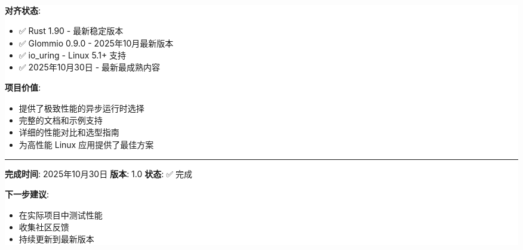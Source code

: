 **对齐状态**:

- ✅ Rust 1.90 - 最新稳定版本
- ✅ Glommio 0.9.0 - 2025年10月最新版本
- ✅ io_uring - Linux 5.1+ 支持
- ✅ 2025年10月30日 - 最新最成熟内容

**项目价值**:

- 提供了极致性能的异步运行时选择
- 完整的文档和示例支持
- 详细的性能对比和选型指南
- 为高性能 Linux 应用提供了最佳方案

---

**完成时间**: 2025年10月30日
**版本**: 1.0
**状态**: ✅ 完成

**下一步建议**:

- 在实际项目中测试性能
- 收集社区反馈
- 持续更新到最新版本

